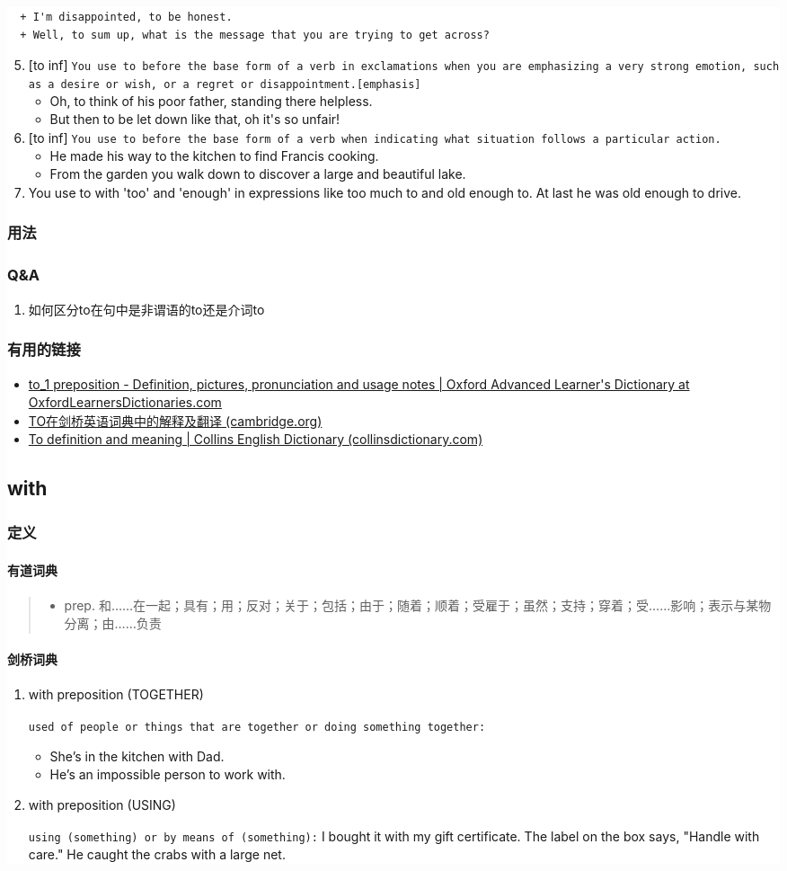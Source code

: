       + I'm disappointed, to be honest.
      + Well, to sum up, what is the message that you are trying to get across?
5.  [to inf]
    `You use to before the base form of a verb in exclamations when you are emphasizing a very strong emotion, such as a desire or wish, or a regret or disappointment.[emphasis]`
      + Oh, to think of his poor father, standing there helpless.
      + But then to be let down like that, oh it's so unfair!
6.  [to inf]
    `You use to before the base form of a verb when indicating what situation follows a particular action.`
      + He made his way to the kitchen to find Francis cooking.
      + From the garden you walk down to discover a large and beautiful lake.
7.  You use to with 'too' and 'enough' in expressions like too much to and old enough to.
    At last he was old enough to drive.

### 用法

### Q&A

1. 如何区分to在句中是非谓语的to还是介词to


### 有用的链接

+ [to_1 preposition - Definition, pictures, pronunciation and usage notes | Oxford Advanced Learner's Dictionary at OxfordLearnersDictionaries.com](https://www.oxfordlearnersdictionaries.com/definition/english/to_1?q=to)
+ [TO在剑桥英语词典中的解释及翻译 (cambridge.org)](https://dictionary.cambridge.org/zhs/词典/英语/to)
+ [To definition and meaning | Collins English Dictionary (collinsdictionary.com)](https://www.collinsdictionary.com/dictionary/english/to)

## with

### 定义

#### 有道词典

> - prep. 和……在一起；具有；用；反对；关于；包括；由于；随着；顺着；受雇于；虽然；支持；穿着；受……影响；表示与某物分离；由……负责

#### 剑桥词典

1. with preposition (TOGETHER)

   `used of people or things that are together or doing something together:`

   + She’s in the kitchen with Dad.
   + He’s an impossible person to work with.

2. with preposition (USING)

   `using (something) or by means of (something):`
   I bought it with my gift certificate.
   The label on the box says, "Handle with care."
   He caught the crabs with a large net.
